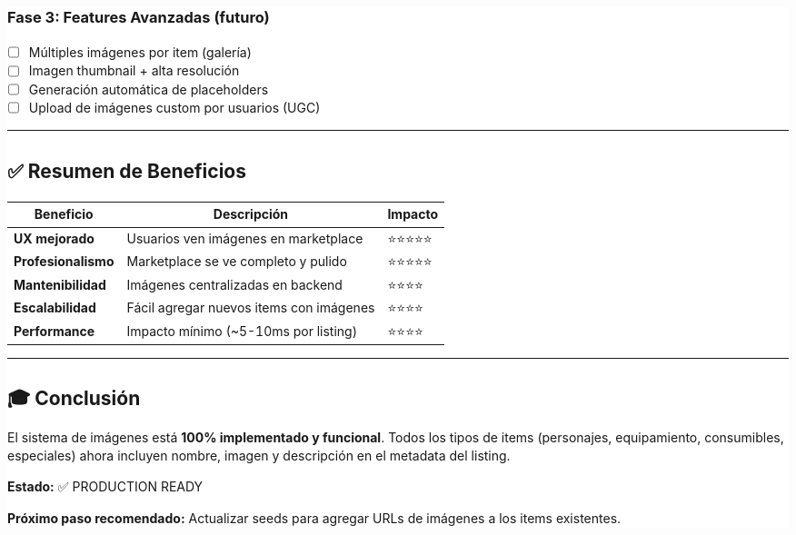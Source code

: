 ### Fase 3: Features Avanzadas (futuro)
- [ ] Múltiples imágenes por item (galería)
- [ ] Imagen thumbnail + alta resolución
- [ ] Generación automática de placeholders
- [ ] Upload de imágenes custom por usuarios (UGC)

---

## ✅ Resumen de Beneficios

| Beneficio | Descripción | Impacto |
|-----------|-------------|---------|
| **UX mejorado** | Usuarios ven imágenes en marketplace | ⭐⭐⭐⭐⭐ |
| **Profesionalismo** | Marketplace se ve completo y pulido | ⭐⭐⭐⭐⭐ |
| **Mantenibilidad** | Imágenes centralizadas en backend | ⭐⭐⭐⭐ |
| **Escalabilidad** | Fácil agregar nuevos items con imágenes | ⭐⭐⭐⭐ |
| **Performance** | Impacto mínimo (~5-10ms por listing) | ⭐⭐⭐⭐ |

---

## 🎓 Conclusión

El sistema de imágenes está **100% implementado y funcional**. Todos los tipos de items (personajes, equipamiento, consumibles, especiales) ahora incluyen nombre, imagen y descripción en el metadata del listing.

**Estado:** ✅ PRODUCTION READY

**Próximo paso recomendado:** Actualizar seeds para agregar URLs de imágenes a los items existentes.
